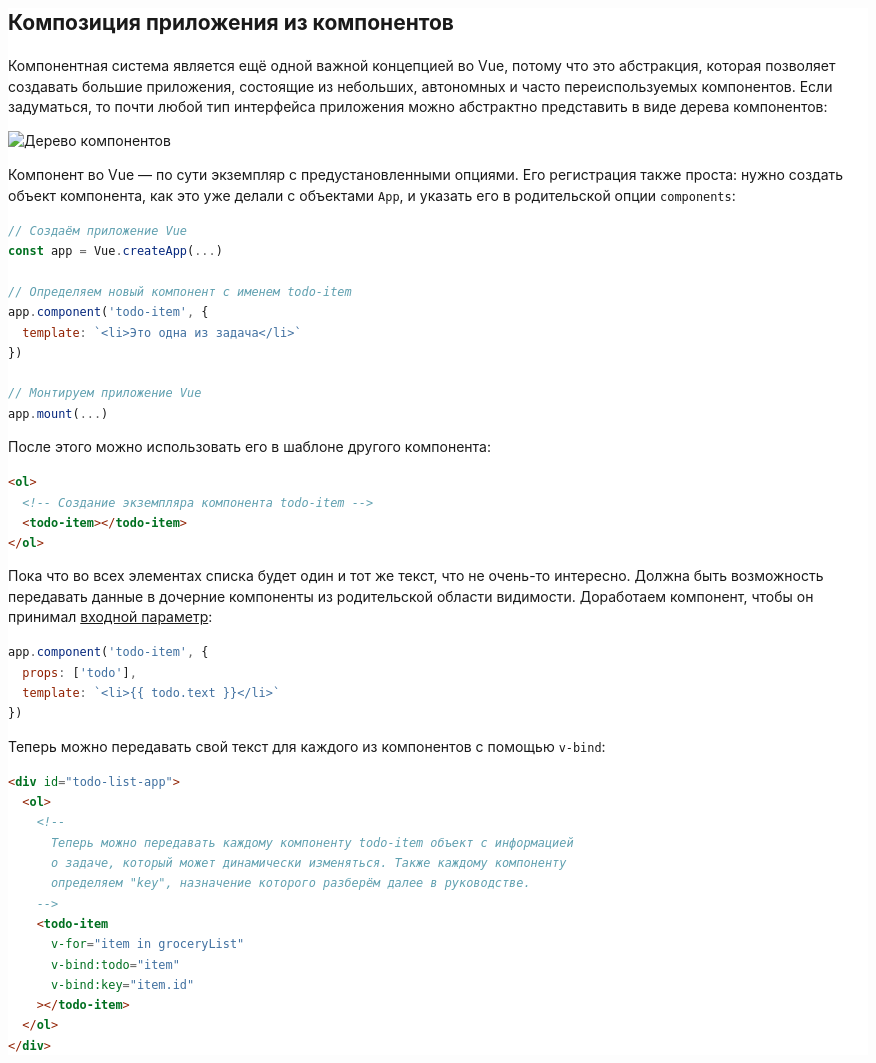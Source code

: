 <common-codepen-snippet title="List rendering" slug="mdJLVXq" />

## Композиция приложения из компонентов

Компонентная система является ещё одной важной концепцией во Vue, потому что это абстракция, которая позволяет создавать большие приложения, состоящие из небольших, автономных и часто переиспользуемых компонентов. Если задуматься, то почти любой тип интерфейса приложения можно абстрактно представить в виде дерева компонентов:

![Дерево компонентов](/images/components.png)

Компонент во Vue — по сути экземпляр с предустановленными опциями. Его регистрация также проста: нужно создать объект компонента, как это уже делали с объектами `App`, и указать его в родительской опции `components`:

```js
// Создаём приложение Vue
const app = Vue.createApp(...)

// Определяем новый компонент с именем todo-item
app.component('todo-item', {
  template: `<li>Это одна из задача</li>`
})

// Монтируем приложение Vue
app.mount(...)
```

После этого можно использовать его в шаблоне другого компонента:

```html
<ol>
  <!-- Создание экземпляра компонента todo-item -->
  <todo-item></todo-item>
</ol>
```

Пока что во всех элементах списка будет один и тот же текст, что не очень-то интересно. Должна быть возможность передавать данные в дочерние компоненты из родительской области видимости. Доработаем компонент, чтобы он принимал [входной параметр](component-basics.md#передача-данных-в-дочерние-компоненты-через-входные-параметры):

```js
app.component('todo-item', {
  props: ['todo'],
  template: `<li>{{ todo.text }}</li>`
})
```

Теперь можно передавать свой текст для каждого из компонентов с помощью `v-bind`:

```html
<div id="todo-list-app">
  <ol>
    <!--
      Теперь можно передавать каждому компоненту todo-item объект с информацией
      о задаче, который может динамически изменяться. Также каждому компоненту
      определяем "key", назначение которого разберём далее в руководстве.
    -->
    <todo-item
      v-for="item in groceryList"
      v-bind:todo="item"
      v-bind:key="item.id"
    ></todo-item>
  </ol>
</div>
```

